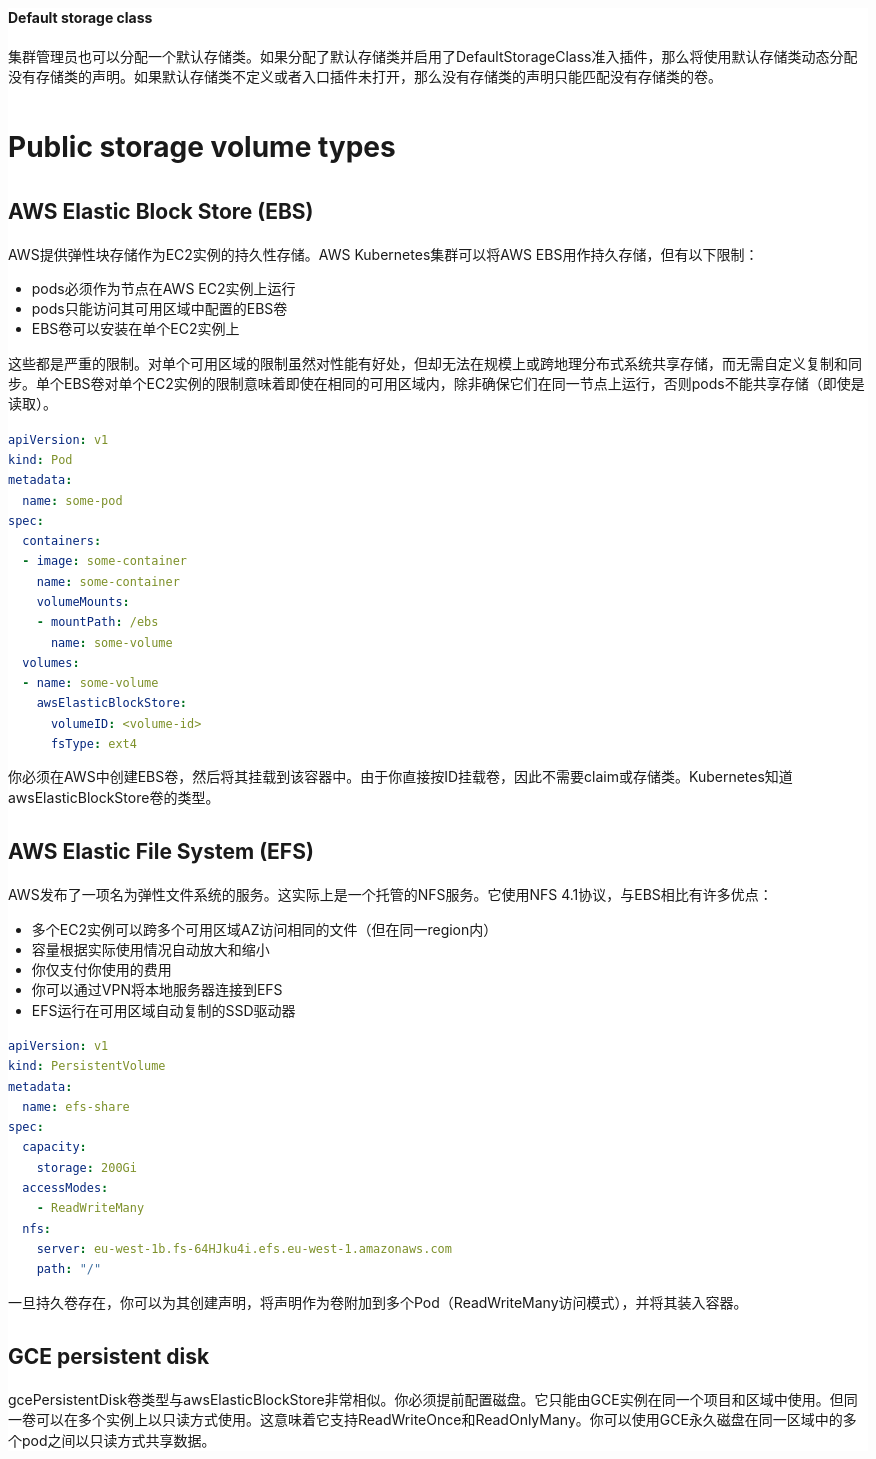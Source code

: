 #### Default storage class
集群管理员也可以分配一个默认存储类。如果分配了默认存储类并启用了DefaultStorageClass准入插件，那么将使用默认存储类动态分配没有存储类的声明。如果默认存储类不定义或者入口插件未打开，那么没有存储类的声明只能匹配没有存储类的卷。
# Public storage volume types
## AWS Elastic Block Store (EBS)
AWS提供弹性块存储作为EC2实例的持久性存储。AWS Kubernetes集群可以将AWS EBS用作持久存储，但有以下限制：
* pods必须作为节点在AWS EC2实例上运行
* pods只能访问其可用区域中配置的EBS卷
* EBS卷可以安装在单个EC2实例上

这些都是严重的限制。对单个可用区域的限制虽然对性能有好处，但却无法在规模上或跨地理分布式系统共享存储，而无需自定义复制和同步。单个EBS卷对单个EC2实例的限制意味着即使在相同的可用区域内，除非确保它们在同一节点上运行，否则pods不能共享存储（即使是读取）。
```YAML
apiVersion: v1
kind: Pod
metadata:
  name: some-pod
spec:
  containers:
  - image: some-container
    name: some-container
    volumeMounts:
    - mountPath: /ebs
      name: some-volume
  volumes:
  - name: some-volume
    awsElasticBlockStore:
      volumeID: <volume-id>
      fsType: ext4
```
你必须在AWS中创建EBS卷，然后将其挂载到该容器中。由于你直接按ID挂载卷，因此不需要claim或存储类。Kubernetes知道awsElasticBlockStore卷的类型。
## AWS Elastic File System (EFS)
AWS发布了一项名为弹性文件系统的服务。这实际上是一个托管的NFS服务。它使用NFS 4.1协议，与EBS相比有许多优点：
* 多个EC2实例可以跨多个可用区域AZ访问相同的文件（但在同一region内）
* 容量根据实际使用情况自动放大和缩小
* 你仅支付你使用的费用
* 你可以通过VPN将本地服务器连接到EFS
* EFS运行在可用区域自动复制的SSD驱动器
```YAML
apiVersion: v1
kind: PersistentVolume
metadata:
  name: efs-share
spec:
  capacity:
    storage: 200Gi
  accessModes:
    - ReadWriteMany
  nfs:
    server: eu-west-1b.fs-64HJku4i.efs.eu-west-1.amazonaws.com
    path: "/"
```
一旦持久卷存在，你可以为其创建声明，将声明作为卷附加到多个Pod（ReadWriteMany访问模式），并将其装入容器。
## GCE persistent disk
gcePersistentDisk卷类型与awsElasticBlockStore非常相似。你必须提前配置磁盘。它只能由GCE实例在同一个项目和区域中使用。但同一卷可以在多个实例上以只读方式使用。这意味着它支持ReadWriteOnce和ReadOnlyMany。你可以使用GCE永久磁盘在同一区域中的多个pod之间以只读方式共享数据。
